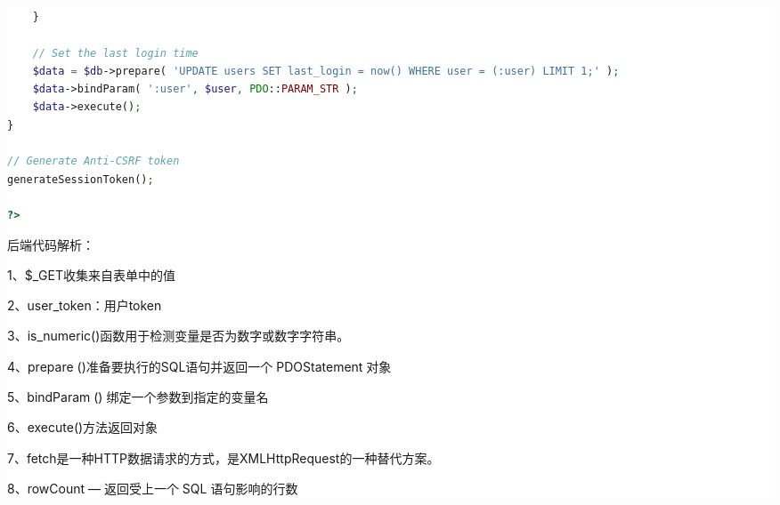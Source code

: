 ```php
    }

    // Set the last login time
    $data = $db->prepare( 'UPDATE users SET last_login = now() WHERE user = (:user) LIMIT 1;' );
    $data->bindParam( ':user', $user, PDO::PARAM_STR );
    $data->execute();
}

// Generate Anti-CSRF token
generateSessionToken();

?>
```



后端代码解析：

1、$_GET收集来自表单中的值

2、user_token：用户token

3、is_numeric()函数用于检测变量是否为数字或数字字符串。

4、prepare ()准备要执行的SQL语句并返回一个 PDOStatement 对象

5、bindParam () 绑定一个参数到指定的变量名

6、execute()方法返回对象

7、fetch是一种HTTP数据请求的方式，是XMLHttpRequest的一种替代方案。

8、rowCount — 返回受上一个 SQL 语句影响的行数

